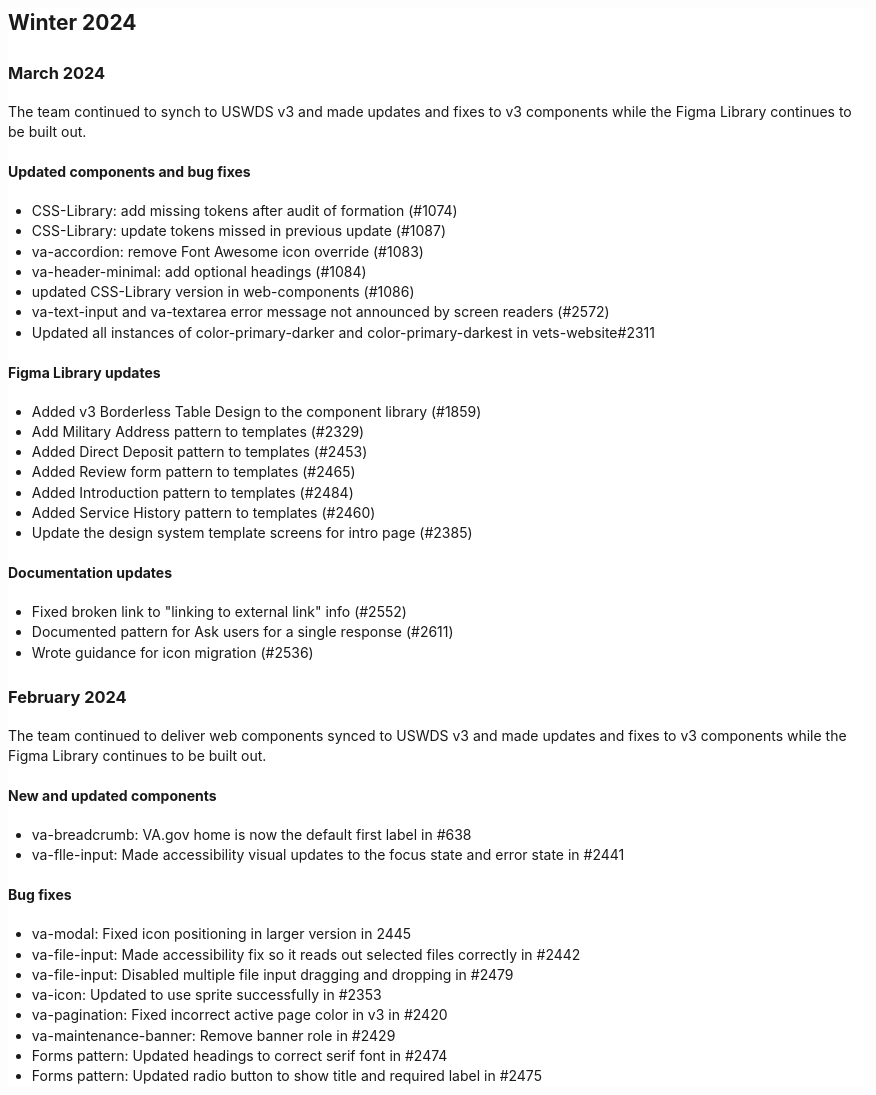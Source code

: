## Winter 2024

### March 2024

The team continued to synch to USWDS v3 and made updates and fixes to v3 components while the Figma Library continues to be built out.

#### Updated components and bug fixes

* CSS-Library: add missing tokens after audit of formation (#1074)
* CSS-Library: update tokens missed in previous update (#1087)
* va-accordion: remove Font Awesome icon override (#1083)
* va-header-minimal: add optional headings (#1084)
* updated CSS-Library version in web-components (#1086)
* va-text-input and va-textarea error message not announced by screen readers (#2572)
* Updated all instances of color-primary-darker and color-primary-darkest in vets-website#2311

#### Figma Library updates

* Added v3 Borderless Table Design to the component library (#1859)
* Add Military Address pattern to templates (#2329)
* Added Direct Deposit pattern to templates (#2453)
* Added Review form pattern to templates (#2465)
* Added Introduction pattern to templates (#2484)
* Added Service History pattern to templates (#2460)
* Update the design system template screens for intro page (#2385)

#### Documentation updates

* Fixed broken link to "linking to external link" info (#2552)
* Documented pattern for Ask users for a single response (#2611)
* Wrote guidance for icon migration (#2536)

### February 2024

The team continued to deliver web components synced to USWDS v3 and made updates and fixes to v3 components while the Figma Library continues to be built out.

#### New and updated components

* va-breadcrumb: VA.gov home is now the default first label in #638
* va-flle-input: Made accessibility visual updates to the focus state and error state in #2441

#### Bug fixes

* va-modal: Fixed icon positioning in larger version in 2445
* va-file-input: Made accessibility fix so it reads out selected files correctly in #2442
* va-file-input: Disabled multiple file input dragging and dropping in #2479
* va-icon: Updated to use sprite successfully in #2353
* va-pagination: Fixed incorrect active page color in v3 in #2420
* va-maintenance-banner: Remove banner role in #2429
* Forms pattern: Updated  headings to correct serif font in #2474
* Forms pattern: Updated radio button to show title and required label in #2475
